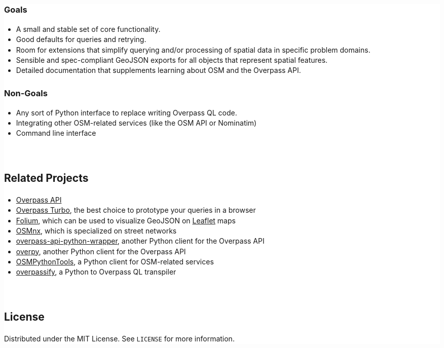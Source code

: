 ### Goals
- A small and stable set of core functionality.
- Good defaults for queries and retrying.
- Room for extensions that simplify querying and/or processing of spatial data
  in specific problem domains.
- Sensible and spec-compliant GeoJSON exports for all objects that represent spatial features.
- Detailed documentation that supplements learning about OSM and the Overpass API.

### Non-Goals
- Any sort of Python interface to replace writing Overpass QL code.
- Integrating other OSM-related services (like the OSM API or Nominatim)
- Command line interface

<br>

## Related Projects
- [Overpass API](https://github.com/drolbr/Overpass-API)
- [Overpass Turbo], the best choice to prototype your queries in a browser
- [Folium], which can be used to visualize GeoJSON on [Leaflet] maps
- [OSMnx], which is specialized on street networks
- [overpass-api-python-wrapper], another Python client for the Overpass API
- [overpy], another Python client for the Overpass API
- [OSMPythonTools], a Python client for OSM-related services 
- [overpassify], a Python to Overpass QL transpiler

<br>

## License
Distributed under the MIT License. See `LICENSE` for more information.


[Overpass API]: https://wiki.openstreetmap.org/wiki/Overpass_API
[Overpass QL]: https://wiki.openstreetmap.org/wiki/Overpass_API/Overpass_QL
[OpenStreetMap]: https://www.openstreetmap.org

[Overpass Turbo]: http://overpass-turbo.eu/
[Folium]: https://python-visualization.github.io/folium/
[Leaflet]: https://leafletjs.com/
[overpass-api-python-wrapper]: https://github.com/mvexel/overpass-api-python-wrapper
[overpy]: https://github.com/DinoTools/python-overpy
[OSMnx]: https://github.com/gboeing/osmnx
[OSMPythonTools]: https://github.com/mocnik-science/osm-python-tools
[overpassify]: https://github.com/gappleto97/overpassify

[aiohttp]: https://docs.aiohttp.org/en/stable/
[Joblib]: https://joblib.readthedocs.io/en/latest/
[NetworkX]: https://networkx.github.io/
[PyGeodesy]: https://mrjean1.github.io/PyGeodesy/
[Shapely]: https://shapely.readthedocs.io/en/latest/manual.html

[GeoJSON]: https://en.wikipedia.org/wiki/GeoJSON
[WKT]: https://en.wikipedia.org/wiki/Well-known_text_representation_of_geometry

[WGS84]: https://en.wikipedia.org/wiki/World_Geodetic_System
[ISO 6709]: https://en.wikipedia.org/wiki/ISO_6709
